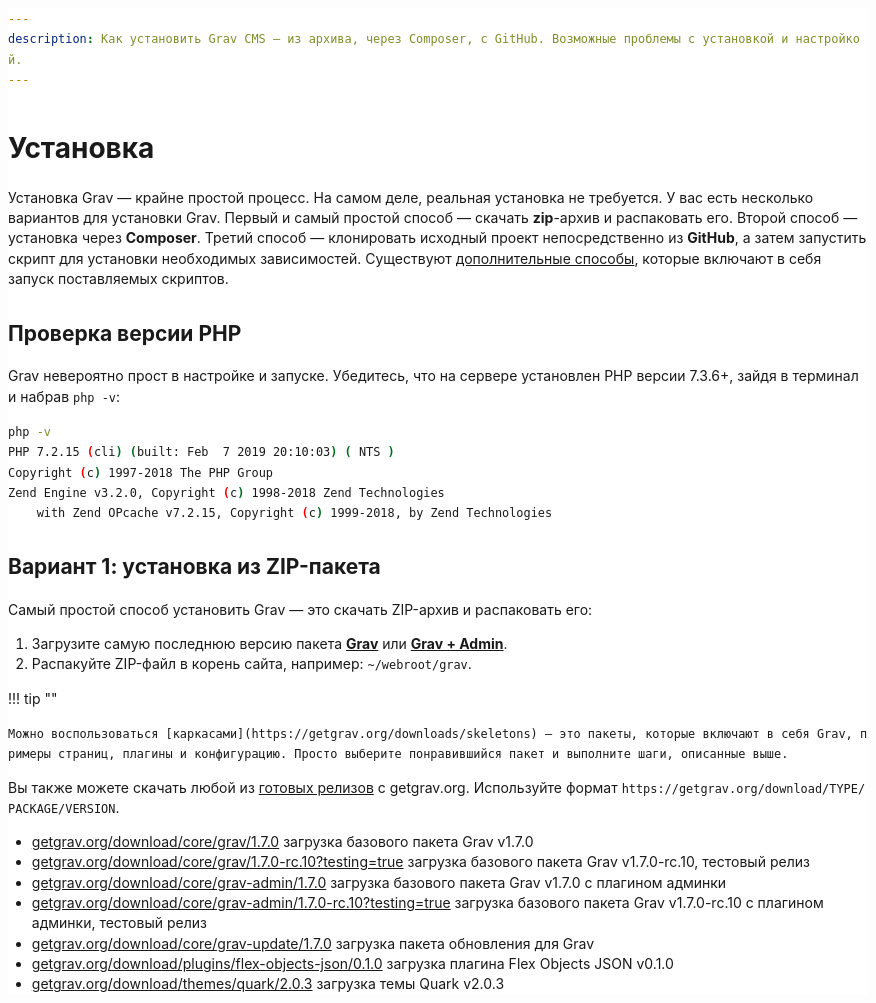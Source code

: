 ```yaml
---
description: Как установить Grav CMS — из архива, через Composer, с GitHub. Возможные проблемы с установкой и настройкой.
---
```


# Установка

Установка Grav — крайне простой процесс. На самом деле, реальная установка не требуется. У вас есть несколько вариантов для установки Grav. Первый и самый простой способ — скачать **zip**-архив и распаковать его. Второй способ — установка через **Composer**. Третий способ — клонировать исходный проект непосредственно из **GitHub**, а затем запустить скрипт для установки необходимых зависимостей. Существуют [дополнительные способы](#further-options), которые включают в себя запуск поставляемых скриптов.

## Проверка версии PHP

Grav невероятно прост в настройке и запуске. Убедитесь, что на сервере установлен PHP версии 7.3.6+, зайдя в терминал и набрав `php -v`:

```bash
php -v
PHP 7.2.15 (cli) (built: Feb  7 2019 20:10:03) ( NTS )
Copyright (c) 1997-2018 The PHP Group
Zend Engine v3.2.0, Copyright (c) 1998-2018 Zend Technologies
    with Zend OPcache v7.2.15, Copyright (c) 1999-2018, by Zend Technologies
```


## Вариант 1: установка из ZIP-пакета

Самый простой способ установить Grav — это скачать ZIP-архив и распаковать его:

1. Загрузите самую последнюю версию пакета **[Grav](https://getgrav.org/download/core/grav/latest)** или **[Grav + Admin](https://getgrav.org/download/core/grav-admin/latest)**.
2. Распакуйте ZIP-файл в корень сайта, например: `~/webroot/grav`.

!!! tip ""

	Можно воспользоваться [каркасами](https://getgrav.org/downloads/skeletons) — это пакеты, которые включают в себя Grav, примеры страниц, плагины и конфигурацию. Просто выберите понравившийся пакет и выполните шаги, описанные выше.

Вы также можете скачать любой из [готовых релизов](https://github.com/getgrav/grav/tags) с getgrav.org. Используйте формат `https://getgrav.org/download/TYPE/PACKAGE/VERSION`.

- [getgrav.org/download/core/grav/1.7.0](https://getgrav.org/download/core/grav/1.7.0) загрузка базового пакета Grav v1.7.0
- [getgrav.org/download/core/grav/1.7.0-rc.10?testing=true](https://getgrav.org/download/core/grav/1.7.0-rc.10?testing=true) загрузка базового пакета Grav v1.7.0-rc.10, тестовый релиз
- [getgrav.org/download/core/grav-admin/1.7.0](https://getgrav.org/download/core/grav-admin/1.7.0) загрузка базового пакета Grav v1.7.0 с плагином админки
- [getgrav.org/download/core/grav-admin/1.7.0-rc.10?testing=true](https://getgrav.org/download/core/grav-admin/1.7.0-rc.10?testing=true) загрузка базового пакета Grav v1.7.0-rc.10 с плагином админки, тестовый релиз
- [getgrav.org/download/core/grav-update/1.7.0](https://getgrav.org/download/core/grav-update/1.7.0) загрузка пакета обновления для Grav
- [getgrav.org/download/plugins/flex-objects-json/0.1.0](https://getgrav.org/download/plugins/flex-objects-json/0.1.0) загрузка плагина Flex Objects JSON v0.1.0
- [getgrav.org/download/themes/quark/2.0.3](https://getgrav.org/download/themes/quark/2.0.3) загрузка темы Quark v2.0.3
